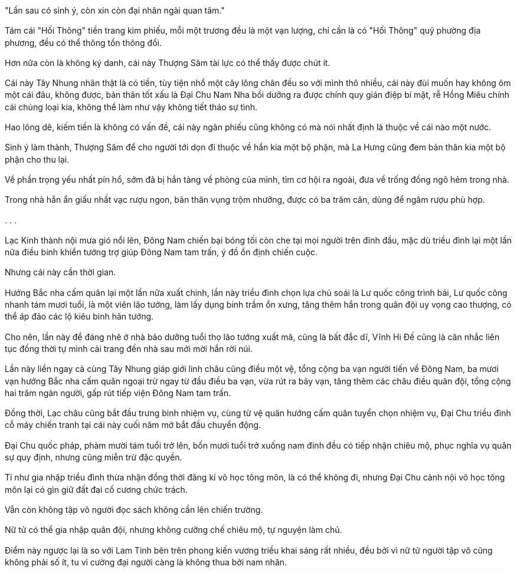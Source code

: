 "Lần sau có sinh ý, còn xin còn đại nhân ngài quan tâm."

Tám cái "Hối Thông" tiền trang kim phiếu, mỗi một trương đều là một vạn lượng, chỉ cần là có "Hối Thông" quỹ phường địa phương, đều có thể thông tồn thông đổi.

Hơn nữa còn là không ký danh, cái này Thượng Sâm tài lực có thể thấy được chút ít.

Cái này Tây Nhung nhân thật là có tiền, tùy tiện nhổ một cây lông chân đều so với mình thô nhiều, cái này đùi muốn hay không ôm một cái đâu, không được, bản thân tốt xấu là Đại Chu Nam Nha bồi dưỡng ra được chính quy gián điệp bí mật, rễ Hồng Miêu chính cái chủng loại kia, không thể làm như vậy không tiết tháo sự tình.

Hao lông dê, kiếm tiền là không có vấn đề, cái này ngân phiếu cũng không có mà nói nhất định là thuộc về cái nào một nước.

Sinh ý làm thành, Thượng Sâm để cho người tới dọn đi thuộc về hắn kia một bộ phận, mà La Hưng cũng đem bản thân kia một bộ phận cho thu lại.

Về phần trọng yếu nhất pín hổ, sớm đã bị hắn tàng về phòng của mình, tìm cơ hội ra ngoài, đưa về trống đồng ngõ hẻm trong nhà.

Trong nhà hắn ẩn giấu nhất vạc rượu ngon, bản thân vụng trộm nhưỡng, được có ba trăm cân, dùng để ngâm rượu phù hợp.

. . .

Lạc Kinh thành nội mưa gió nổi lên, Đông Nam chiến bại bóng tối còn che tại mọi người trên đỉnh đầu, mặc dù triều đình lại một lần nữa điều binh khiển tướng trợ giúp Đông Nam tam trấn, ý đồ ổn định chiến cuộc.

Nhưng cái này cần thời gian.

Hướng Bắc nha cấm quân lại một lần nữa xuất chinh, lần này triều đình chọn lựa chủ soái là Lư quốc công trình bái, Lư quốc công nhanh tám mươi tuổi, là một viên lão tướng, làm lấy dụng binh trầm ổn xưng, tăng thêm hắn trong quân đội uy vọng cao thượng, có thể áp đảo các lộ kiêu binh hãn tướng.

Cho nên, lần này để đáng nhẽ ở nhà bảo dưỡng tuổi thọ lão tướng xuất mã, cũng là bất đắc dĩ, Vĩnh Hi Đế cũng là cân nhắc liên tục đồng thời tự mình cải trang đến nhà sau mới mời hắn rời núi.

Lần này liền ngay cả cùng Tây Nhung giáp giới linh châu cũng điều một vệ, tổng cộng ba vạn người tiến về Đông Nam, ba mươi vạn hướng Bắc nha cấm quân ngoại trừ ngay từ đầu điều ba vạn, vừa rút ra bảy vạn, tăng thêm các châu điều quân đội, tổng cộng hai trăm ngàn người, gấp rút tiếp viện Đông Nam tam trấn.

Đồng thời, Lạc châu cũng bắt đầu trưng binh nhiệm vụ, cùng từ vệ quân hướng cấm quân tuyển chọn nhiệm vụ, Đại Chu triều đình cỗ máy chiến tranh tại cái này cuối năm mở bắt đầu chuyển động.

Đại Chu quốc pháp, phàm mười tám tuổi trở lên, bốn mươi tuổi trở xuống nam đinh đều có tiếp nhận chiêu mộ, phục nghĩa vụ quân sự quy định, nhưng cũng miễn trừ đặc quyền.

Tỉ như gia nhập triều đình thừa nhận đồng thời đăng kí võ học tông môn, là có thể không đi, nhưng Đại Chu cảnh nội võ học tông môn lại có gìn giữ đất đai cố cương chức trách.

Vẫn còn không tập võ người đọc sách không cần lên chiến trường.

Nữ tử có thể gia nhập quân đội, nhưng không cưỡng chế chiêu mộ, tự nguyện làm chủ.

Điểm này ngược lại là so với Lam Tinh bên trên phong kiến vương triều khai sáng rất nhiều, đều bởi vì nữ tử người tập võ cũng không phải số ít, tu vi cường đại người càng là không thua bởi nam nhân.
